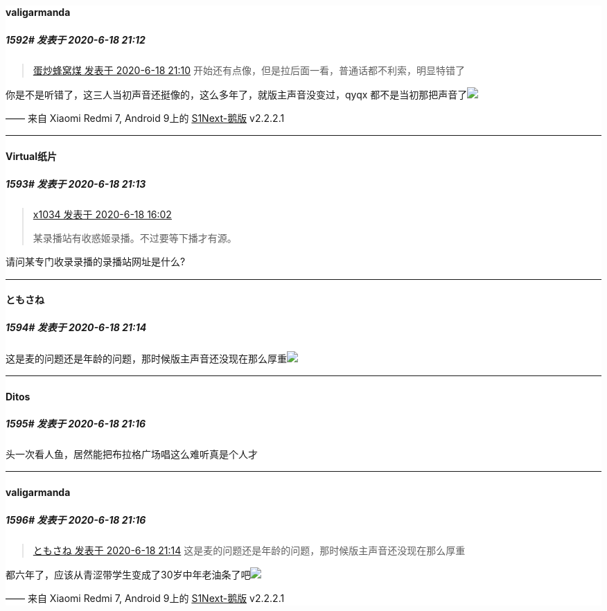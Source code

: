 ####  valigarmanda  
##### 1592#       发表于 2020-6-18 21:12


<blockquote><a href="httphttps://bbs.saraba1st.com/2b/forum.php?mod=redirect&amp;goto=findpost&amp;pid=47855358&amp;ptid=1942338" target="_blank">蛋炒蜂窝煤 发表于 2020-6-18 21:10</a>
开始还有点像，但是拉后面一看，普通话都不利索，明显特错了</blockquote>
你是不是听错了，这三人当初声音还挺像的，这么多年了，就版主声音没变过，qyqx 都不是当初那把声音了<img src="https://static.saraba1st.com/image/smiley/face2017/040.png" referrerpolicy="no-referrer">

—— 来自 Xiaomi Redmi 7, Android 9上的 [S1Next-鹅版](https://github.com/ykrank/S1-Next/releases) v2.2.2.1


-----

####  Virtual纸片  
##### 1593#       发表于 2020-6-18 21:13


<blockquote><a href="httphttps://bbs.saraba1st.com/2b/forum.php?mod=redirect&amp;goto=findpost&amp;pid=47851884&amp;ptid=1942338" target="_blank">x1034 发表于 2020-6-18 16:02</a>

某录播站有收惑姬录播。不过要等下播才有源。</blockquote>
请问某专门收录录播的录播站网址是什么?


-----

####  ともさね  
##### 1594#       发表于 2020-6-18 21:14


这是麦的问题还是年龄的问题，那时候版主声音还没现在那么厚重<img src="https://static.saraba1st.com/image/smiley/face2017/053.png" referrerpolicy="no-referrer">


-----

####  Ditos  
##### 1595#       发表于 2020-6-18 21:16


头一次看人鱼，居然能把布拉格广场唱这么难听真是个人才


-----

####  valigarmanda  
##### 1596#       发表于 2020-6-18 21:16


<blockquote><a href="httphttps://bbs.saraba1st.com/2b/forum.php?mod=redirect&amp;goto=findpost&amp;pid=47855392&amp;ptid=1942338" target="_blank">ともさね 发表于 2020-6-18 21:14</a>
这是麦的问题还是年龄的问题，那时候版主声音还没现在那么厚重</blockquote>
都六年了，应该从青涩带学生变成了30岁中年老油条了吧<img src="https://static.saraba1st.com/image/smiley/face2017/067.png" referrerpolicy="no-referrer">

—— 来自 Xiaomi Redmi 7, Android 9上的 [S1Next-鹅版](https://github.com/ykrank/S1-Next/releases) v2.2.2.1

